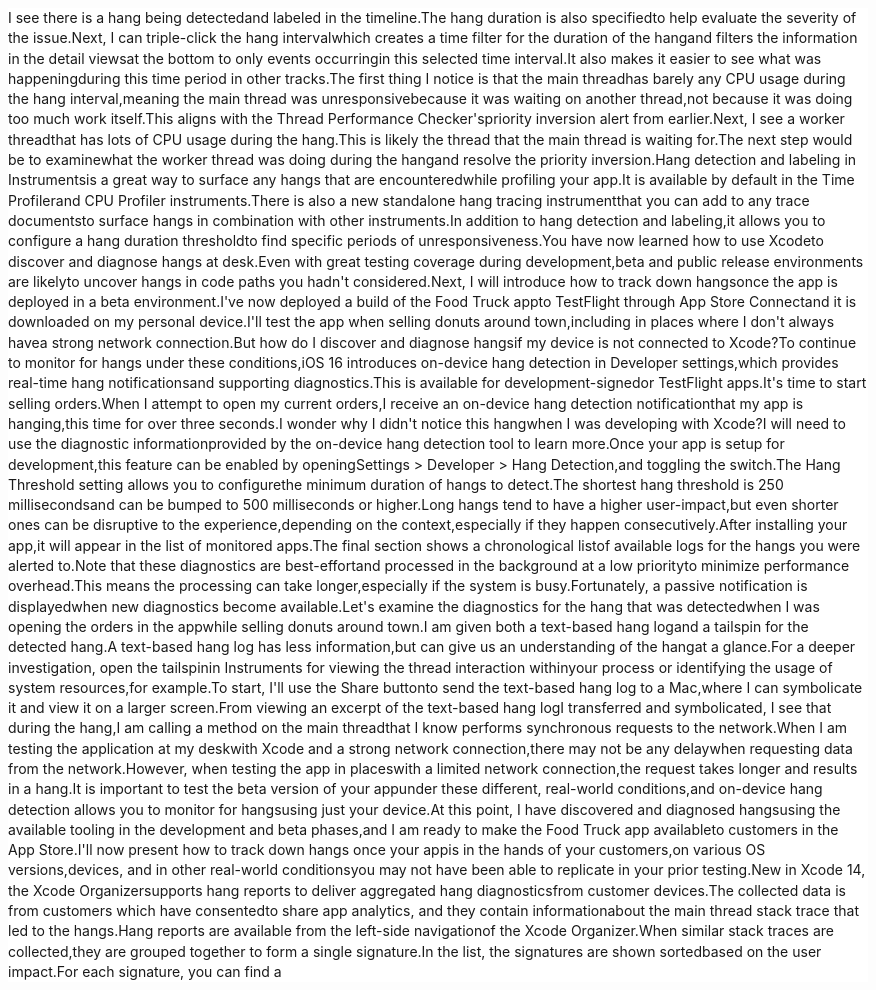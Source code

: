 I see there is a hang being detectedand labeled in the timeline.The hang duration is also specifiedto help evaluate the severity of the issue.Next, I can triple-click the hang intervalwhich creates a time filter for the duration of the hangand filters the information in the detail viewsat the bottom to only events occurringin this selected time interval.It also makes it easier to see what was happeningduring this time period in other tracks.The first thing I notice is that the main threadhas barely any CPU usage during the hang interval,meaning the main thread was unresponsivebecause it was waiting on another thread,not because it was doing too much work itself.This aligns with the Thread Performance Checker'spriority inversion alert from earlier.Next, I see a worker threadthat has lots of CPU usage during the hang.This is likely the thread that the main thread is waiting for.The next step would be to examinewhat the worker thread was doing during the hangand resolve the priority inversion.Hang detection and labeling in Instrumentsis a great way to surface any hangs that are encounteredwhile profiling your app.It is available by default in the Time Profilerand CPU Profiler instruments.There is also a new standalone hang tracing instrumentthat you can add to any trace documentsto surface hangs in combination with other instruments.In addition to hang detection and labeling,it allows you to configure a hang duration thresholdto find specific periods of unresponsiveness.You have now learned how to use Xcodeto discover and diagnose hangs at desk.Even with great testing coverage during development,beta and public release environments are likelyto uncover hangs in code paths you hadn't considered.Next, I will introduce how to track down hangsonce the app is deployed in a beta environment.I've now deployed a build of the Food Truck appto TestFlight through App Store Connectand it is downloaded on my personal device.I'll test the app when selling donuts around town,including in places where I don't always havea strong network connection.But how do I discover and diagnose hangsif my device is not connected to Xcode?To continue to monitor for hangs under these conditions,iOS 16 introduces on-device hang detection in Developer settings,which provides real-time hang notificationsand supporting diagnostics.This is available for development-signedor TestFlight apps.It's time to start selling orders.When I attempt to open my current orders,I receive an on-device hang detection notificationthat my app is hanging,this time for over three seconds.I wonder why I didn't notice this hangwhen I was developing with Xcode?I will need to use the diagnostic informationprovided by the on-device hang detection tool to learn more.Once your app is setup for development,this feature can be enabled by openingSettings > Developer > Hang Detection,and toggling the switch.The Hang Threshold setting allows you to configurethe minimum duration of hangs to detect.The shortest hang threshold is 250 millisecondsand can be bumped to 500 milliseconds or higher.Long hangs tend to have a higher user-impact,but even shorter ones can be disruptive to the experience,depending on the context,especially if they happen consecutively.After installing your app,it will appear in the list of monitored apps.The final section shows a chronological listof available logs for the hangs you were alerted to.Note that these diagnostics are best-effortand processed in the background at a low priorityto minimize performance overhead.This means the processing can take longer,especially if the system is busy.Fortunately, a passive notification is displayedwhen new diagnostics become available.Let's examine the diagnostics for the hang that was detectedwhen I was opening the orders in the appwhile selling donuts around town.I am given both a text-based hang logand a tailspin for the detected hang.A text-based hang log has less information,but can give us an understanding of the hangat a glance.For a deeper investigation, open the tailspinin Instruments for viewing the thread interaction withinyour process or identifying the usage of system resources,for example.To start, I'll use the Share buttonto send the text-based hang log to a Mac,where I can symbolicate it and view it on a larger screen.From viewing an excerpt of the text-based hang logI transferred and symbolicated, I see that during the hang,I am calling a method on the main threadthat I know performs synchronous requests to the network.When I am testing the application at my deskwith Xcode and a strong network connection,there may not be any delaywhen requesting data from the network.However, when testing the app in placeswith a limited network connection,the request takes longer and results in a hang.It is important to test the beta version of your appunder these different, real-world conditions,and on-device hang detection allows you to monitor for hangsusing just your device.At this point, I have discovered and diagnosed hangsusing the available tooling in the development and beta phases,and I am ready to make the Food Truck app availableto customers in the App Store.I'll now present how to track down hangs once your appis in the hands of your customers,on various OS versions,devices, and in other real-world conditionsyou may not have been able to replicate in your prior testing.New in Xcode 14, the Xcode Organizersupports hang reports to deliver aggregated hang diagnosticsfrom customer devices.The collected data is from customers which have consentedto share app analytics, and they contain informationabout the main thread stack trace that led to the hangs.Hang reports are available from the left-side navigationof the Xcode Organizer.When similar stack traces are collected,they are grouped together to form a single signature.In the list, the signatures are shown sortedbased on the user impact.For each signature, you can find a